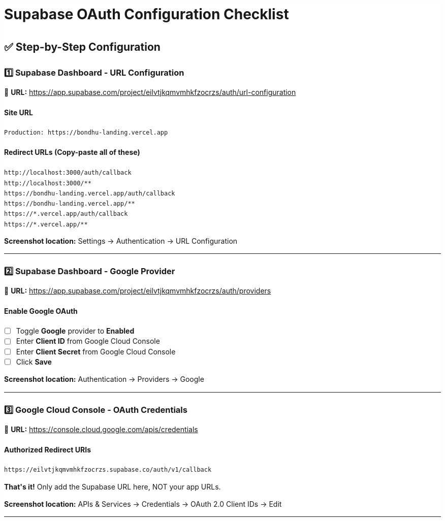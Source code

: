 # Supabase OAuth Configuration Checklist

## ✅ Step-by-Step Configuration

### 1️⃣ Supabase Dashboard - URL Configuration

🔗 **URL:** https://app.supabase.com/project/eilvtjkqmvmhkfzocrzs/auth/url-configuration

#### Site URL
```
Production: https://bondhu-landing.vercel.app
```

#### Redirect URLs (Copy-paste all of these)
```
http://localhost:3000/auth/callback
http://localhost:3000/**
https://bondhu-landing.vercel.app/auth/callback
https://bondhu-landing.vercel.app/**
https://*.vercel.app/auth/callback
https://*.vercel.app/**
```

**Screenshot location:** Settings → Authentication → URL Configuration

---

### 2️⃣ Supabase Dashboard - Google Provider

🔗 **URL:** https://app.supabase.com/project/eilvtjkqmvmhkfzocrzs/auth/providers

#### Enable Google OAuth
- [ ] Toggle **Google** provider to **Enabled**
- [ ] Enter **Client ID** from Google Cloud Console
- [ ] Enter **Client Secret** from Google Cloud Console
- [ ] Click **Save**

**Screenshot location:** Authentication → Providers → Google

---

### 3️⃣ Google Cloud Console - OAuth Credentials

🔗 **URL:** https://console.cloud.google.com/apis/credentials

#### Authorized Redirect URIs
```
https://eilvtjkqmvmhkfzocrzs.supabase.co/auth/v1/callback
```

**That's it!** Only add the Supabase URL here, NOT your app URLs.

**Screenshot location:** APIs & Services → Credentials → OAuth 2.0 Client IDs → Edit

---